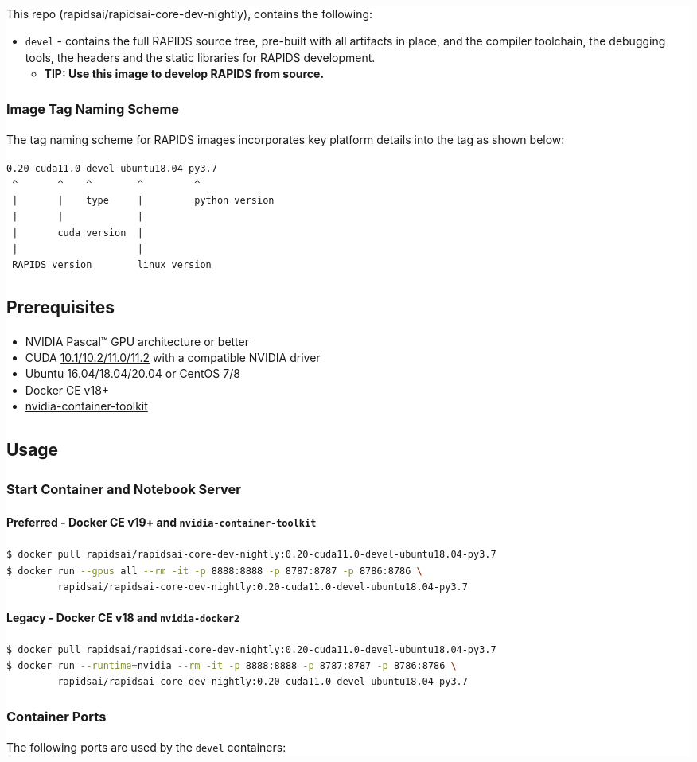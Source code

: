 This repo (rapidsai/rapidsai-core-dev-nightly), contains the following:
- `devel` - contains the full RAPIDS source tree, pre-built with all artifacts in place, and the compiler toolchain, the debugging tools, the headers and the static libraries for RAPIDS development.
  - **TIP: Use this image to develop RAPIDS from source.**

### Image Tag Naming Scheme

The tag naming scheme for RAPIDS images incorporates key platform details into the tag as shown below:
```
0.20-cuda11.0-devel-ubuntu18.04-py3.7
 ^       ^    ^        ^         ^
 |       |    type     |         python version
 |       |             |
 |       cuda version  |
 |                     |
 RAPIDS version        linux version
```


## Prerequisites

- NVIDIA Pascal™ GPU architecture or better
- CUDA [10.1/10.2/11.0/11.2](https://developer.nvidia.com/cuda-downloads) with a compatible NVIDIA driver
- Ubuntu 16.04/18.04/20.04 or CentOS 7/8
- Docker CE v18+
- [nvidia-container-toolkit](https://docs.nvidia.com/datacenter/cloud-native/container-toolkit/install-guide.html#docker)

## Usage

### Start Container and Notebook Server

#### Preferred - Docker CE v19+ and `nvidia-container-toolkit`
```bash
$ docker pull rapidsai/rapidsai-core-dev-nightly:0.20-cuda11.0-devel-ubuntu18.04-py3.7
$ docker run --gpus all --rm -it -p 8888:8888 -p 8787:8787 -p 8786:8786 \
         rapidsai/rapidsai-core-dev-nightly:0.20-cuda11.0-devel-ubuntu18.04-py3.7
```

#### Legacy - Docker CE v18 and `nvidia-docker2`
```bash
$ docker pull rapidsai/rapidsai-core-dev-nightly:0.20-cuda11.0-devel-ubuntu18.04-py3.7
$ docker run --runtime=nvidia --rm -it -p 8888:8888 -p 8787:8787 -p 8786:8786 \
         rapidsai/rapidsai-core-dev-nightly:0.20-cuda11.0-devel-ubuntu18.04-py3.7
```

### Container Ports

The following ports are used by the `devel` containers:
